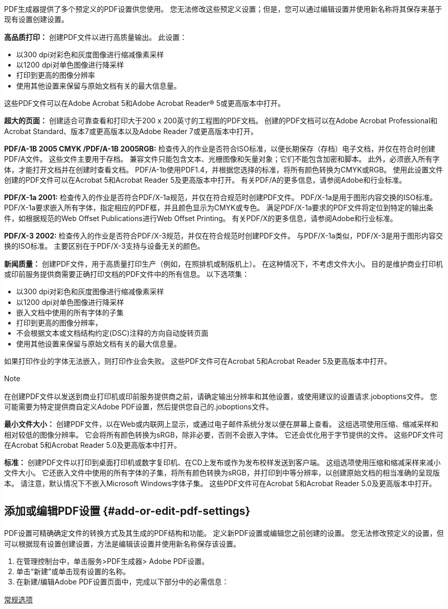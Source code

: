 PDF生成器提供了多个预定义的PDF设置供您使用。 您无法修改这些预定义设置；但是，您可以通过编辑设置并使用新名称将其保存来基于现有设置创建设置。

**高品质打印：** 创建PDF文件以进行高质量输出。 此设置：

* 以300 dpi对彩色和灰度图像进行缩减像素采样
* 以1200 dpi对单色图像进行降采样
* 打印到更高的图像分辨率
* 使用其他设置来保留与原始文档有关的最大信息量。

这些PDF文件可以在Adobe Acrobat 5和Adobe Acrobat Reader® 5或更高版本中打开。

**超大的页面：** 创建适合可靠查看和打印大于200 x 200英寸的工程图的PDF文档。 创建的PDF文档可以在Adobe Acrobat Professional和Acrobat Standard、版本7或更高版本以及Adobe Reader 7或更高版本中打开。

**PDF/A-1B 2005 CMYK /PDF/A-1B 2005RGB:** 检查传入的作业是否符合ISO标准，以便长期保存（存档）电子文档，并仅在符合时创建PDF/A文件。 这些文件主要用于存档。 兼容文件只能包含文本、光栅图像和矢量对象；它们不能包含加密和脚本。 此外，必须嵌入所有字体，才能打开文档并在创建时查看文档。 PDF/A-1b使用PDF1.4，并根据您选择的标准，将所有颜色转换为CMYK或RGB。 使用此设置文件创建的PDF文件可以在Acrobat 5和Acrobat Reader 5及更高版本中打开。 有关PDF/A的更多信息，请参阅Adobe和行业标准。

**PDF/X-1a 2001:** 检查传入的作业是否符合PDF/X-1a规范，并仅在符合规范时创建PDF文件。 PDF/X-1a是用于图形内容交换的ISO标准。 PDF/X-1a要求嵌入所有字体，指定相应的PDF框，并且颜色显示为CMYK或专色。 满足PDF/X-1a要求的PDF文件将定位到特定的输出条件，如根据规范的Web Offset Publications进行Web Offset Printing。 有关PDF/X的更多信息，请参阅Adobe和行业标准。

**PDF/X-3 2002:** 检查传入的作业是否符合PDF/X-3规范，并仅在符合规范时创建PDF文件。 与PDF/X-1a类似，PDF/X-3是用于图形内容交换的ISO标准。 主要区别在于PDF/X-3支持与设备无关的颜色。

**新闻质量：** 创建PDF文件，用于高质量打印生产（例如，在照排机或制版机上）。 在这种情况下，不考虑文件大小。 目的是维护商业打印机或印前服务提供商需要正确打印文档的PDF文件中的所有信息。 以下选项集：

* 以300 dpi对彩色和灰度图像进行缩减像素采样
* 以1200 dpi对单色图像进行降采样
* 嵌入文档中使用的所有字体的子集
* 打印到更高的图像分辨率，
* 不会根据文本或文档结构约定(DSC)注释的方向自动旋转页面
* 使用其他设置来保留与原始文档有关的最大信息量。

如果打印作业的字体无法嵌入，则打印作业会失败。 这些PDF文件可在Acrobat 5和Acrobat Reader 5及更高版本中打开。

>[!NOTE]
>
>在创建PDF文件以发送到商业打印机或印前服务提供商之前，请确定输出分辨率和其他设置，或使用建议的设置请求.joboptions文件。 您可能需要为特定提供商自定义Adobe PDF设置，然后提供您自己的.joboptions文件。

**最小文件大小：** 创建PDF文件，以在Web或内联网上显示，或通过电子邮件系统分发以便在屏幕上查看。 这组选项使用压缩、缩减采样和相对较低的图像分辨率。 它会将所有颜色转换为sRGB，除非必要，否则不会嵌入字体。 它还会优化用于字节提供的文件。 这些PDF文件可在Acrobat 5和Acrobat Reader 5.0及更高版本中打开。

**标准：** 创建PDF文件以打印到桌面打印机或数字复印机、在CD上发布或作为发布校样发送到客户端。 这组选项使用压缩和缩减采样来减小文件大小。 它还嵌入文件中使用的所有字体的子集，将所有颜色转换为sRGB，并打印到中等分辨率，以创建原始文档的相当准确的呈现版本。 请注意，默认情况下不嵌入Microsoft Windows字体子集。 这些PDF文件可在Acrobat 5和Acrobat Reader 5.0及更高版本中打开。

## 添加或编辑PDF设置 {#add-or-edit-pdf-settings}

PDF设置可精确确定文件的转换方式及其生成的PDF结构和功能。 定义新PDF设置或编辑您之前创建的设置。 您无法修改预定义的设置，但可以根据现有设置创建设置，方法是编辑该设置并使用新名称保存该设置。

1. 在管理控制台中，单击服务>PDF生成器> Adobe PDF设置。
1. 单击“新建”或单击现有设置的名称。
1. 在新建/编辑Adobe PDF设置页面中，完成以下部分中的必需信息：

[常规选项](configuring-pdf-settings.md#general-options)
